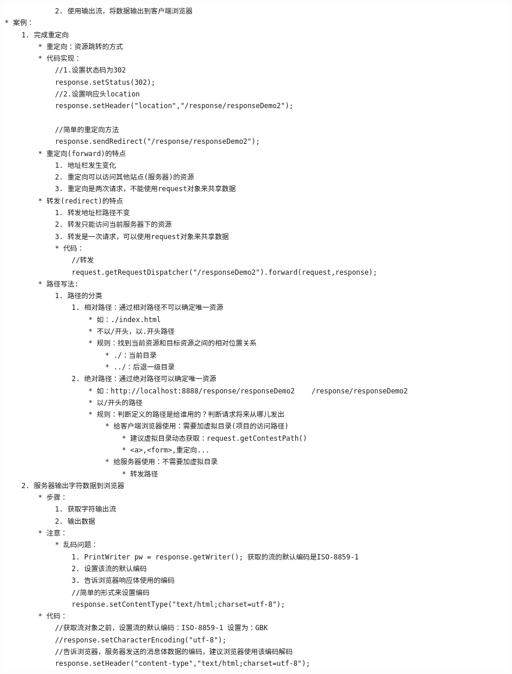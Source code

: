 				2. 使用输出流，将数据输出到客户端浏览器
	* 案例：
		1. 完成重定向
			* 重定向：资源跳转的方式
			* 代码实现：
				//1.设置状态码为302
		        response.setStatus(302);
		        //2.设置响应头location
		        response.setHeader("location","/response/responseDemo2");
		
		        //简单的重定向方法
		        response.sendRedirect("/response/responseDemo2");
			* 重定向(forward)的特点
				1. 地址栏发生变化
				2. 重定向可以访问其他站点(服务器)的资源
				3. 重定向是两次请求，不能使用request对象来共享数据
			* 转发(redirect)的特点
				1. 转发地址栏路径不变
				2. 转发只能访问当前服务器下的资源
				3. 转发是一次请求，可以使用request对象来共享数据
				* 代码：
					//转发
        			request.getRequestDispatcher("/responseDemo2").forward(request,response);
			* 路径写法:
				1. 路径的分类
					1. 相对路径：通过相对路径不可以确定唯一资源
						* 如：./index.html
						* 不以/开头，以.开头路径
						* 规则：找到当前资源和目标资源之间的相对位置关系
							* ./：当前目录
							* ../：后退一级目录
					2. 绝对路径：通过绝对路径可以确定唯一资源
						* 如：http://localhost:8888/response/responseDemo2	/response/responseDemo2
						* 以/开头的路径
						* 规则：判断定义的路径是给谁用的？判断请求将来从哪儿发出 
							* 给客户端浏览器使用：需要加虚拟目录(项目的访问路径)
								* 建议虚拟目录动态获取：request.getContestPath()
								* <a>,<form>,重定向...
							* 给服务器使用：不需要加虚拟目录
								* 转发路径
		2. 服务器输出字符数据到浏览器
			* 步骤：
				1. 获取字符输出流
				2. 输出数据
			* 注意：
				* 乱码问题：
					1. PrintWriter pw = response.getWriter(); 获取的流的默认编码是ISO-8859-1
					2. 设置该流的默认编码
					3. 告诉浏览器响应体使用的编码
					//简单的形式来设置编码
        			response.setContentType("text/html;charset=utf-8");
			* 代码：
				//获取流对象之前，设置流的默认编码：ISO-8859-1 设置为：GBK
		        //response.setCharacterEncoding("utf-8");
		        //告诉浏览器，服务器发送的消息体数据的编码，建议浏览器使用该编码解码
		        response.setHeader("content-type","text/html;charset=utf-8");
		